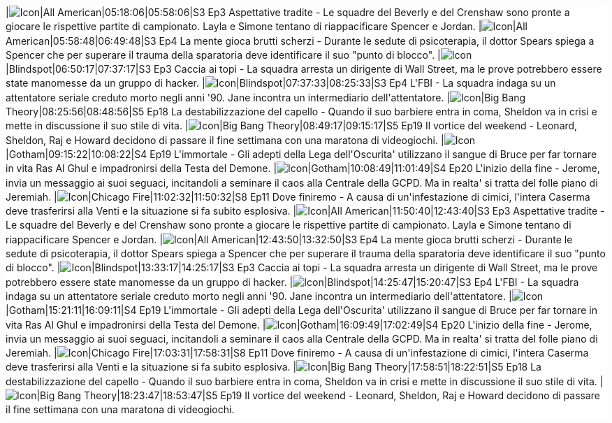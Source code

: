 |![Icon](https://guidatv.sky.it/uuid/3865f1a0-dcba-4eca-bc18-d04707ad1eb4/cover?md5ChecksumParam=6a99f49e0e670a6853adb1eaba19989a)|All American|05:18:06|05:58:06|S3 Ep3 Aspettative tradite - Le squadre del Beverly e del Crenshaw sono pronte a giocare le rispettive partite di campionato. Layla e Simone tentano di riappacificare Spencer e Jordan.
|![Icon](https://guidatv.sky.it/uuid/ff9872f5-d835-4d37-8fd2-b9a83fb0a824/cover?md5ChecksumParam=6a99f49e0e670a6853adb1eaba19989a)|All American|05:58:48|06:49:48|S3 Ep4 La mente gioca brutti scherzi - Durante le sedute di psicoterapia, il dottor Spears spiega a Spencer che per superare il trauma della sparatoria deve identificare il suo &quot;punto di blocco&quot;.
|![Icon](https://guidatv.sky.it/uuid/78d3df59-04dc-4b63-9f6b-a31aec4ae0ce/cover?md5ChecksumParam=e82d24e3d66c67e9064c8b09d3cebb94)|Blindspot|06:50:17|07:37:17|S3 Ep3 Caccia ai topi - La squadra arresta un dirigente di Wall Street, ma le prove potrebbero essere state manomesse da un gruppo di hacker.
|![Icon](https://guidatv.sky.it/uuid/499051fd-6947-4187-a1ed-a8f47fbffca2/cover?md5ChecksumParam=e82d24e3d66c67e9064c8b09d3cebb94)|Blindspot|07:37:33|08:25:33|S3 Ep4 L&#039;FBI - La squadra indaga su un attentatore seriale creduto morto negli anni &#039;90. Jane incontra un intermediario dell&#039;attentatore.
|![Icon](https://guidatv.sky.it/uuid/581a33b7-56c2-47a5-a2aa-c842b8938be6/cover?md5ChecksumParam=eb0ac258c6d97572f929b3ee35b09715)|Big Bang Theory|08:25:56|08:48:56|S5 Ep18 La destabilizzazione del capello - Quando il suo barbiere entra in coma, Sheldon va in crisi e mette in discussione il suo stile di vita.
|![Icon](https://guidatv.sky.it/uuid/13266377-e9f1-4ba2-8e42-355cd301c8fb/cover?md5ChecksumParam=eb0ac258c6d97572f929b3ee35b09715)|Big Bang Theory|08:49:17|09:15:17|S5 Ep19 Il vortice del weekend - Leonard, Sheldon, Raj e Howard decidono di passare il fine settimana con una maratona di videogiochi.
|![Icon](https://guidatv.sky.it/uuid/3bb6b15a-06cc-4232-a029-e5d92855f812/cover?md5ChecksumParam=f6d6f509e5feaa89c67b3be8c445bef0)|Gotham|09:15:22|10:08:22|S4 Ep19 L&#039;immortale - Gli adepti della Lega dell&#039;Oscurita&#039; utilizzano il sangue di Bruce per far tornare in vita Ras Al Ghul e impadronirsi della Testa del Demone.
|![Icon](https://guidatv.sky.it/uuid/33b1a538-b268-4b23-8904-a14250847d13/cover?md5ChecksumParam=f6d6f509e5feaa89c67b3be8c445bef0)|Gotham|10:08:49|11:01:49|S4 Ep20 L&#039;inizio della fine - Jerome, invia un messaggio ai suoi seguaci, incitandoli a seminare il caos alla Centrale della GCPD. Ma in realta&#039; si tratta del folle piano di Jeremiah.
|![Icon](https://guidatv.sky.it/uuid/1e2d3b1c-6171-46d7-b345-39ac092c5a32/cover?md5ChecksumParam=585812db5546ae182b911b506f47b5da)|Chicago Fire|11:02:32|11:50:32|S8 Ep11 Dove finiremo - A causa di un&#039;infestazione di cimici, l&#039;intera Caserma deve trasferirsi alla Venti e la situazione si fa subito esplosiva.
|![Icon](https://guidatv.sky.it/uuid/3865f1a0-dcba-4eca-bc18-d04707ad1eb4/cover?md5ChecksumParam=6a99f49e0e670a6853adb1eaba19989a)|All American|11:50:40|12:43:40|S3 Ep3 Aspettative tradite - Le squadre del Beverly e del Crenshaw sono pronte a giocare le rispettive partite di campionato. Layla e Simone tentano di riappacificare Spencer e Jordan.
|![Icon](https://guidatv.sky.it/uuid/ff9872f5-d835-4d37-8fd2-b9a83fb0a824/cover?md5ChecksumParam=6a99f49e0e670a6853adb1eaba19989a)|All American|12:43:50|13:32:50|S3 Ep4 La mente gioca brutti scherzi - Durante le sedute di psicoterapia, il dottor Spears spiega a Spencer che per superare il trauma della sparatoria deve identificare il suo &quot;punto di blocco&quot;.
|![Icon](https://guidatv.sky.it/uuid/78d3df59-04dc-4b63-9f6b-a31aec4ae0ce/cover?md5ChecksumParam=e82d24e3d66c67e9064c8b09d3cebb94)|Blindspot|13:33:17|14:25:17|S3 Ep3 Caccia ai topi - La squadra arresta un dirigente di Wall Street, ma le prove potrebbero essere state manomesse da un gruppo di hacker.
|![Icon](https://guidatv.sky.it/uuid/499051fd-6947-4187-a1ed-a8f47fbffca2/cover?md5ChecksumParam=e82d24e3d66c67e9064c8b09d3cebb94)|Blindspot|14:25:47|15:20:47|S3 Ep4 L&#039;FBI - La squadra indaga su un attentatore seriale creduto morto negli anni &#039;90. Jane incontra un intermediario dell&#039;attentatore.
|![Icon](https://guidatv.sky.it/uuid/3bb6b15a-06cc-4232-a029-e5d92855f812/cover?md5ChecksumParam=f6d6f509e5feaa89c67b3be8c445bef0)|Gotham|15:21:11|16:09:11|S4 Ep19 L&#039;immortale - Gli adepti della Lega dell&#039;Oscurita&#039; utilizzano il sangue di Bruce per far tornare in vita Ras Al Ghul e impadronirsi della Testa del Demone.
|![Icon](https://guidatv.sky.it/uuid/33b1a538-b268-4b23-8904-a14250847d13/cover?md5ChecksumParam=f6d6f509e5feaa89c67b3be8c445bef0)|Gotham|16:09:49|17:02:49|S4 Ep20 L&#039;inizio della fine - Jerome, invia un messaggio ai suoi seguaci, incitandoli a seminare il caos alla Centrale della GCPD. Ma in realta&#039; si tratta del folle piano di Jeremiah.
|![Icon](https://guidatv.sky.it/uuid/1e2d3b1c-6171-46d7-b345-39ac092c5a32/cover?md5ChecksumParam=585812db5546ae182b911b506f47b5da)|Chicago Fire|17:03:31|17:58:31|S8 Ep11 Dove finiremo - A causa di un&#039;infestazione di cimici, l&#039;intera Caserma deve trasferirsi alla Venti e la situazione si fa subito esplosiva.
|![Icon](https://guidatv.sky.it/uuid/581a33b7-56c2-47a5-a2aa-c842b8938be6/cover?md5ChecksumParam=eb0ac258c6d97572f929b3ee35b09715)|Big Bang Theory|17:58:51|18:22:51|S5 Ep18 La destabilizzazione del capello - Quando il suo barbiere entra in coma, Sheldon va in crisi e mette in discussione il suo stile di vita.
|![Icon](https://guidatv.sky.it/uuid/13266377-e9f1-4ba2-8e42-355cd301c8fb/cover?md5ChecksumParam=eb0ac258c6d97572f929b3ee35b09715)|Big Bang Theory|18:23:47|18:53:47|S5 Ep19 Il vortice del weekend - Leonard, Sheldon, Raj e Howard decidono di passare il fine settimana con una maratona di videogiochi.